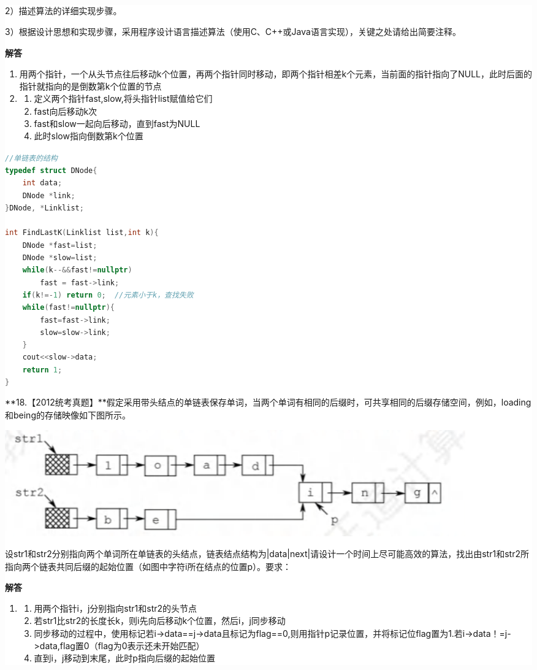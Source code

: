 2）描述算法的详细实现步骤。

3）根据设计思想和实现步骤，采用程序设计语言描述算法（使用C、C++或Java语言实现），关键之处请给出简要注释。

**解答**

1. 用两个指针，一个从头节点往后移动k个位置，再两个指针同时移动，即两个指针相差k个元素，当前面的指针指向了NULL，此时后面的指针就指向的是倒数第k个位置的节点
2.  
   1. 定义两个指针fast,slow,将头指针list赋值给它们
   2. fast向后移动k次
   3. fast和slow一起向后移动，直到fast为NULL
   4. 此时slow指向倒数第k个位置

```C++
//单链表的结构
typedef struct DNode{
    int data;
    DNode *link;
}DNode, *Linklist;

int FindLastK(Linklist list,int k){
    DNode *fast=list;
    DNode *slow=list;
    while(k--&&fast!=nullptr)
        fast = fast->link;
    if(k!=-1) return 0;  //元素小于k，查找失败
    while(fast!=nullptr){
        fast=fast->link;
        slow=slow->link;
    }
    cout<<slow->data;
    return 1;
}
```

**18.【2012统考真题】**假定采用带头结点的单链表保存单词，当两个单词有相同的后缀时，可共享相同的后缀存储空间，例如，loading和being的存储映像如下图所示。

![img](./imgs/list1.png)

设str1和str2分别指向两个单词所在单链表的头结点，链表结点结构为|data|next|请设计一个时间上尽可能高效的算法，找出由str1和str2所指向两个链表共同后缀的起始位置（如图中字符i所在结点的位置p）。要求：

**解答**

1. 
   1. 用两个指针i，j分别指向str1和str2的头节点
   2. 若str1比str2的长度长k，则i先向后移动k个位置，然后i，j同步移动
   3. 同步移动的过程中，使用标记若i->data==j->data且标记为flag==0,则用指针p记录位置，并将标记位flag置为1.若i->data！=j->data,flag置0（flag为0表示还未开始匹配）
   4. 直到i，j移动到末尾，此时p指向后缀的起始位置
